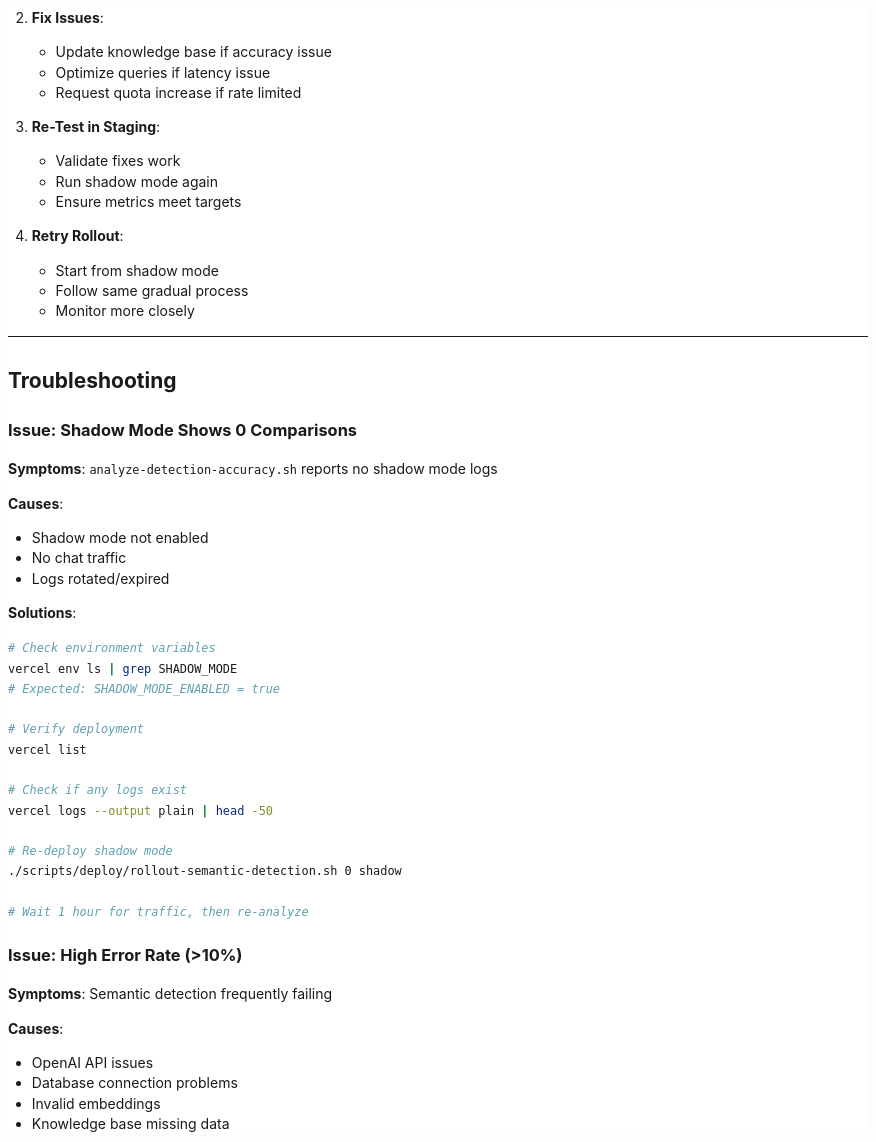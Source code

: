 2. **Fix Issues**:
   - Update knowledge base if accuracy issue
   - Optimize queries if latency issue
   - Request quota increase if rate limited

3. **Re-Test in Staging**:
   - Validate fixes work
   - Run shadow mode again
   - Ensure metrics meet targets

4. **Retry Rollout**:
   - Start from shadow mode
   - Follow same gradual process
   - Monitor more closely

---

## Troubleshooting

### Issue: Shadow Mode Shows 0 Comparisons

**Symptoms**: `analyze-detection-accuracy.sh` reports no shadow mode logs

**Causes**:
- Shadow mode not enabled
- No chat traffic
- Logs rotated/expired

**Solutions**:
```bash
# Check environment variables
vercel env ls | grep SHADOW_MODE
# Expected: SHADOW_MODE_ENABLED = true

# Verify deployment
vercel list

# Check if any logs exist
vercel logs --output plain | head -50

# Re-deploy shadow mode
./scripts/deploy/rollout-semantic-detection.sh 0 shadow

# Wait 1 hour for traffic, then re-analyze
```

### Issue: High Error Rate (>10%)

**Symptoms**: Semantic detection frequently failing

**Causes**:
- OpenAI API issues
- Database connection problems
- Invalid embeddings
- Knowledge base missing data
